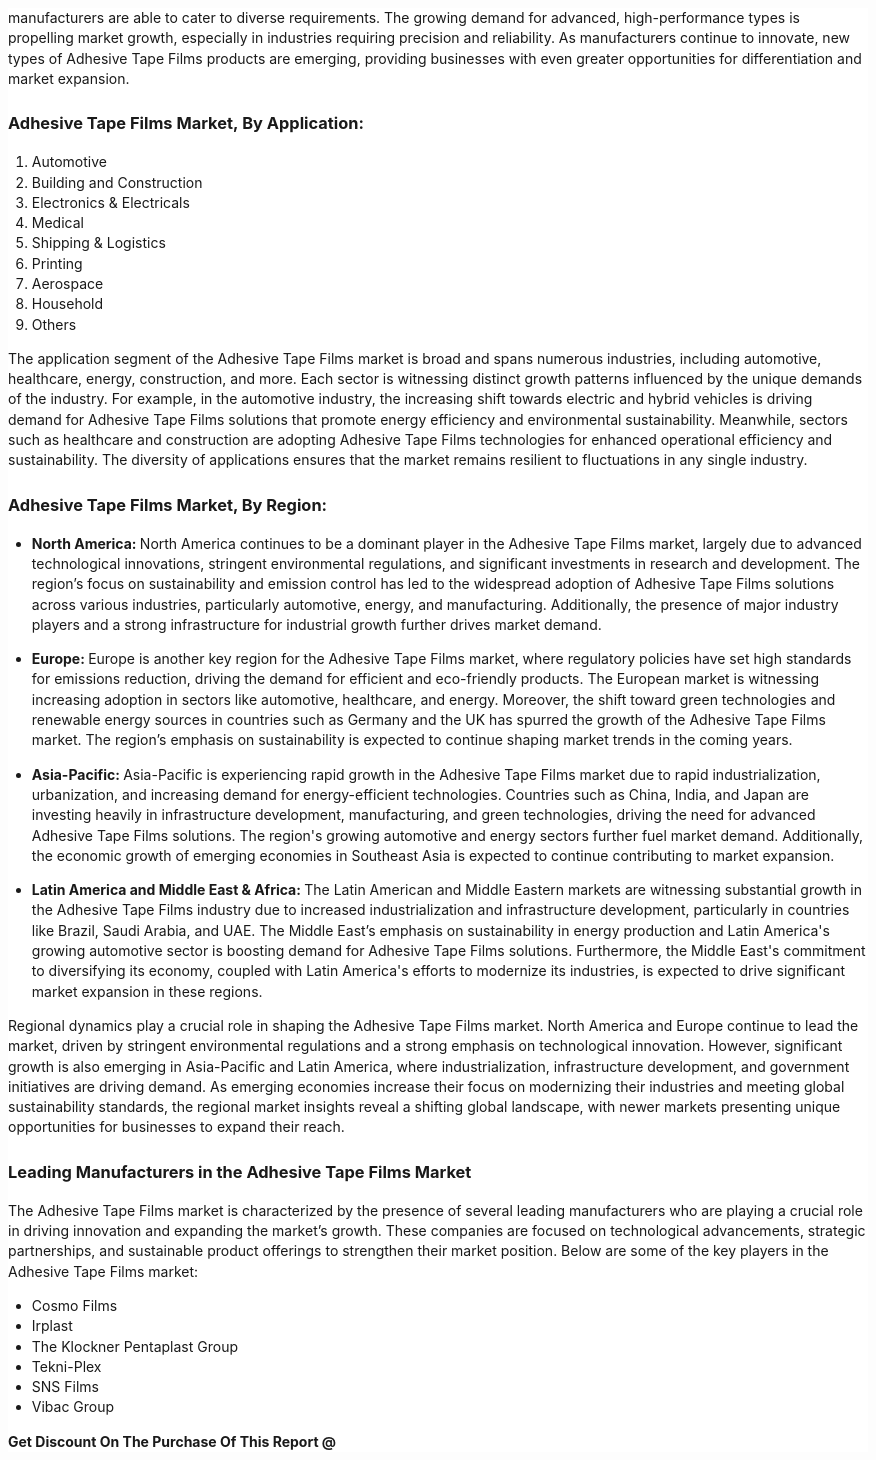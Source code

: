 manufacturers are able to cater to diverse requirements. The growing demand for advanced, high-performance types is propelling market growth, especially in industries requiring precision and reliability. As manufacturers continue to innovate, new types of Adhesive Tape Films products are emerging, providing businesses with even greater opportunities for differentiation and market expansion.</p><h3>Adhesive Tape Films Market,&nbsp;By Application:</h3><ol><li>Automotive<li> Building and Construction<li> Electronics & Electricals<li> Medical<li> Shipping & Logistics<li> Printing<li> Aerospace<li> Household<li> Others</li></ol><p>The application segment of the Adhesive Tape Films market is broad and spans numerous industries, including automotive, healthcare, energy, construction, and more. Each sector is witnessing distinct growth patterns influenced by the unique demands of the industry. For example, in the automotive industry, the increasing shift towards electric and hybrid vehicles is driving demand for Adhesive Tape Films solutions that promote energy efficiency and environmental sustainability. Meanwhile, sectors such as healthcare and construction are adopting Adhesive Tape Films technologies for enhanced operational efficiency and sustainability. The diversity of applications ensures that the market remains resilient to fluctuations in any single industry.</p><h3>Adhesive Tape Films Market, By Region:</h3><ul><li><p><strong>North America:&nbsp;</strong>North America continues to be a dominant player in the Adhesive Tape Films market, largely due to advanced technological innovations, stringent environmental regulations, and significant investments in research and development. The region&rsquo;s focus on sustainability and emission control has led to the widespread adoption of Adhesive Tape Films solutions across various industries, particularly automotive, energy, and manufacturing. Additionally, the presence of major industry players and a strong infrastructure for industrial growth further drives market demand.</p></li><li><p><strong><strong>Europe:&nbsp;</strong></strong>Europe is another key region for the Adhesive Tape Films market, where regulatory policies have set high standards for emissions reduction, driving the demand for efficient and eco-friendly products. The European market is witnessing increasing adoption in sectors like automotive, healthcare, and energy. Moreover, the shift toward green technologies and renewable energy sources in countries such as Germany and the UK has spurred the growth of the Adhesive Tape Films market. The region&rsquo;s emphasis on sustainability is expected to continue shaping market trends in the coming years.</p></li><li><p><strong><strong>Asia-Pacific:&nbsp;</strong></strong>Asia-Pacific is experiencing rapid growth in the Adhesive Tape Films market due to rapid industrialization, urbanization, and increasing demand for energy-efficient technologies. Countries such as China, India, and Japan are investing heavily in infrastructure development, manufacturing, and green technologies, driving the need for advanced Adhesive Tape Films solutions. The region's growing automotive and energy sectors further fuel market demand. Additionally, the economic growth of emerging economies in Southeast Asia is expected to continue contributing to market expansion.</p></li><li><p><strong><strong>Latin America and Middle East &amp; Africa:&nbsp;</strong></strong>The Latin American and Middle Eastern markets are witnessing substantial growth in the Adhesive Tape Films industry due to increased industrialization and infrastructure development, particularly in countries like Brazil, Saudi Arabia, and UAE. The Middle East&rsquo;s emphasis on sustainability in energy production and Latin America's growing automotive sector is boosting demand for Adhesive Tape Films solutions. Furthermore, the Middle East's commitment to diversifying its economy, coupled with Latin America's efforts to modernize its industries, is expected to drive significant market expansion in these regions.</p></li></ul><p>Regional dynamics play a crucial role in shaping the Adhesive Tape Films market. North America and Europe continue to lead the market, driven by stringent environmental regulations and a strong emphasis on technological innovation. However, significant growth is also emerging in Asia-Pacific and Latin America, where industrialization, infrastructure development, and government initiatives are driving demand. As emerging economies increase their focus on modernizing their industries and meeting global sustainability standards, the regional market insights reveal a shifting global landscape, with newer markets presenting unique opportunities for businesses to expand their reach.</p><h3><strong>Leading Manufacturers in the Adhesive Tape Films Market</strong></h3><p>The Adhesive Tape Films market is characterized by the presence of several leading manufacturers who are playing a crucial role in driving innovation and expanding the market&rsquo;s growth. These companies are focused on technological advancements, strategic partnerships, and sustainable product offerings to strengthen their market position. Below are some of the key players in the Adhesive Tape Films market:</p></div><div class="article-main__content" data-test-id="publishing-text-block"><ul><li><span class="">Cosmo Films<li> Irplast<li> The Klockner Pentaplast Group<li> Tekni-Plex<li> SNS Films<li> Vibac Group</span></li></ul></div><div class="article-main__content" data-test-id="publishing-text-block"><p><span class="font-[700]"><strong>Get Discount On The Purchase Of This Report @</strong>